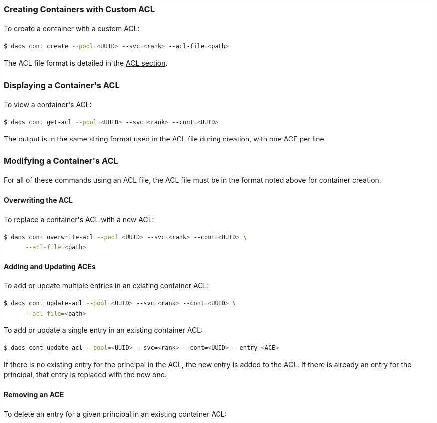 ### Creating Containers with Custom ACL

To create a container with a custom ACL:

```bash
$ daos cont create --pool=<UUID> --svc=<rank> --acl-file=<path>
```

The ACL file format is detailed in the [ACL section](https://daos-stack.github.io/overview/security/#acl-file).

### Displaying a Container's ACL

To view a container's ACL:

```bash
$ daos cont get-acl --pool=<UUID> --svc=<rank> --cont=<UUID>
```

The output is in the same string format used in the ACL file during creation,
with one ACE per line.

### Modifying a Container's ACL

For all of these commands using an ACL file, the ACL file must be in the format
noted above for container creation.

#### Overwriting the ACL

To replace a container's ACL with a new ACL:

```bash
$ daos cont overwrite-acl --pool=<UUID> --svc=<rank> --cont=<UUID> \
      --acl-file=<path>
```

#### Adding and Updating ACEs

To add or update multiple entries in an existing container ACL:

```bash
$ daos cont update-acl --pool=<UUID> --svc=<rank> --cont=<UUID> \
      --acl-file=<path>
```

To add or update a single entry in an existing container ACL:

```bash
$ daos cont update-acl --pool=<UUID> --svc=<rank> --cont=<UUID> --entry <ACE>
```

If there is no existing entry for the principal in the ACL, the new entry is
added to the ACL. If there is already an entry for the principal, that entry
is replaced with the new one.

#### Removing an ACE

To delete an entry for a given principal in an existing container ACL:
